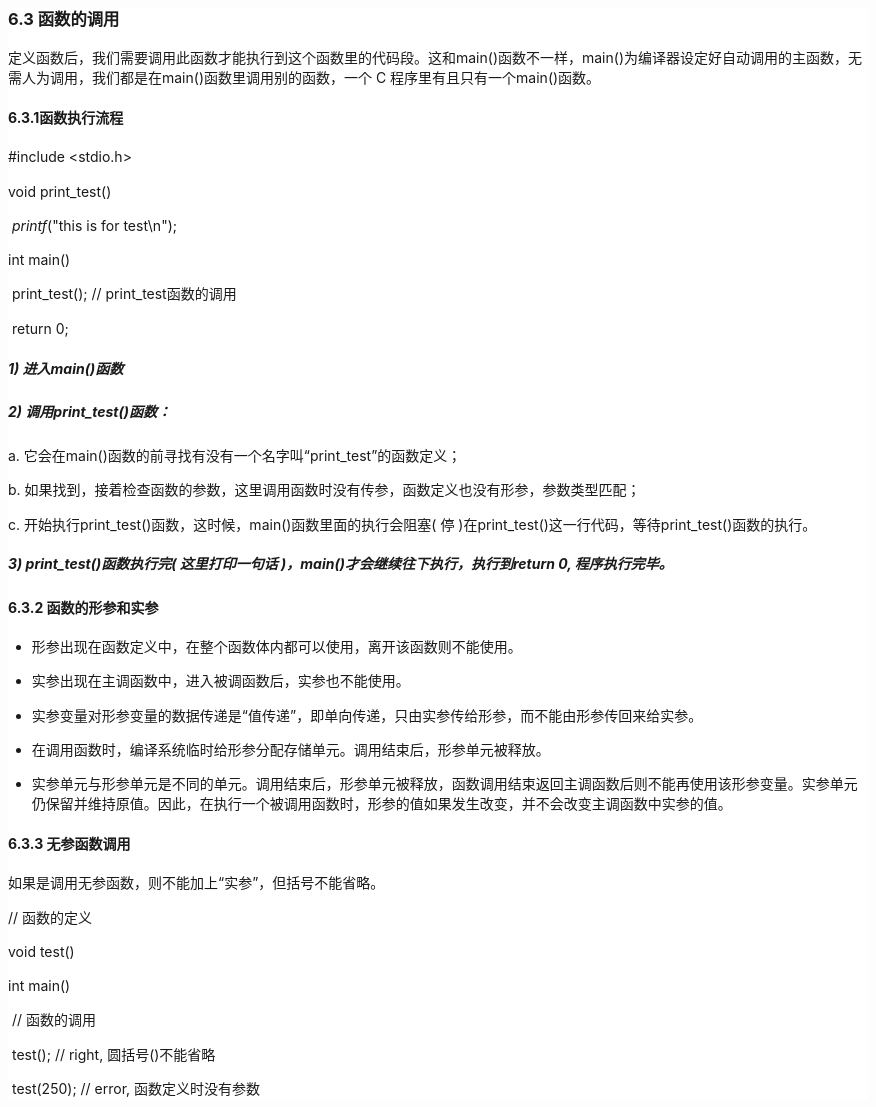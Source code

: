 ### 6.3 函数的调用

定义函数后，我们需要调用此函数才能执行到这个函数里的代码段。这和main()函数不一样，main()为编译器设定好自动调用的主函数，无需人为调用，我们都是在main()函数里调用别的函数，一个 C 程序里有且只有一个main()函数。

#### 6.3.1函数执行流程

#include <stdio.h>

void print_test()

​       *printf*("this is for test\n");

int main()

​       print_test();  // print_test函数的调用

​       return 0;

##### 1)  进入main()函数

##### 2)  调用print_test()函数：

a.  它会在main()函数的前寻找有没有一个名字叫“print_test”的函数定义；

b.  如果找到，接着检查函数的参数，这里调用函数时没有传参，函数定义也没有形参，参数类型匹配；

c.  开始执行print_test()函数，这时候，main()函数里面的执行会阻塞( 停 )在print_test()这一行代码，等待print_test()函数的执行。

##### 3)  print_test()函数执行完( 这里打印一句话 )，main()才会继续往下执行，执行到return 0, 程序执行完毕。

#### 6.3.2 函数的形参和实参

-  形参出现在函数定义中，在整个函数体内都可以使用，离开该函数则不能使用。

-  实参出现在主调函数中，进入被调函数后，实参也不能使用。

-  实参变量对形参变量的数据传递是“值传递”，即单向传递，只由实参传给形参，而不能由形参传回来给实参。

-  在调用函数时，编译系统临时给形参分配存储单元。调用结束后，形参单元被释放。

-  实参单元与形参单元是不同的单元。调用结束后，形参单元被释放，函数调用结束返回主调函数后则不能再使用该形参变量。实参单元仍保留并维持原值。因此，在执行一个被调用函数时，形参的值如果发生改变，并不会改变主调函数中实参的值。

#### 6.3.3 无参函数调用

如果是调用无参函数，则不能加上“实参”，但括号不能省略。

// 函数的定义

void test()

int main()

​       // 函数的调用

​       test();     // right, 圆括号()不能省略

​       test(250); // error, 函数定义时没有参数

